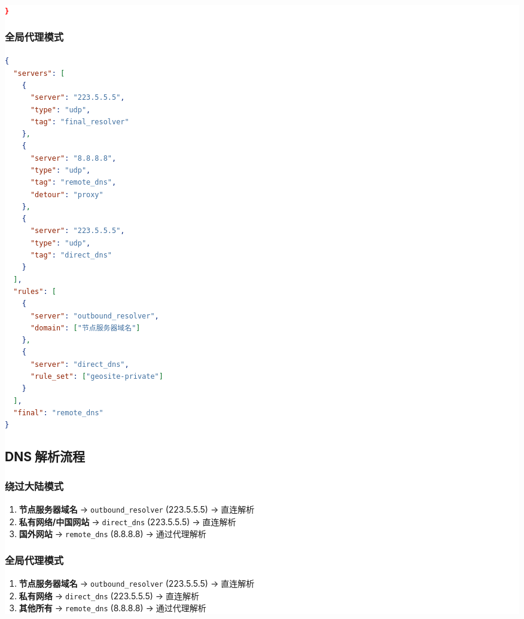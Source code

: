 ```json
}
```

### 全局代理模式
```json
{
  "servers": [
    {
      "server": "223.5.5.5",
      "type": "udp",
      "tag": "final_resolver"
    },
    {
      "server": "8.8.8.8",
      "type": "udp",
      "tag": "remote_dns",
      "detour": "proxy"
    },
    {
      "server": "223.5.5.5",
      "type": "udp",
      "tag": "direct_dns"
    }
  ],
  "rules": [
    {
      "server": "outbound_resolver",
      "domain": ["节点服务器域名"]
    },
    {
      "server": "direct_dns",
      "rule_set": ["geosite-private"]
    }
  ],
  "final": "remote_dns"
}
```

## DNS 解析流程

### 绕过大陆模式
1. **节点服务器域名** → `outbound_resolver` (223.5.5.5) → 直连解析
2. **私有网络/中国网站** → `direct_dns` (223.5.5.5) → 直连解析
3. **国外网站** → `remote_dns` (8.8.8.8) → 通过代理解析

### 全局代理模式
1. **节点服务器域名** → `outbound_resolver` (223.5.5.5) → 直连解析
2. **私有网络** → `direct_dns` (223.5.5.5) → 直连解析
3. **其他所有** → `remote_dns` (8.8.8.8) → 通过代理解析

